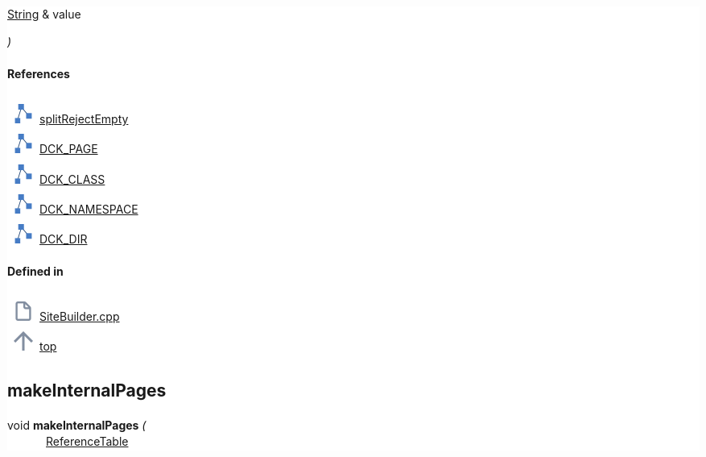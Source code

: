 <a href="a01838.md#string">String</a>
<span class="inline-text"> &amp;</span>
<span class="inline-text">value</span>
</span>
</div>
<span class="italic-text"><i>)</i></span>
<a id="references"></a>
<h4>References</h4>
<div class="paragraph">
<span class="paragraph"><img src="../images/class.svg"/><a href="a02099.md#splitrejectempty">splitRejectEmpty</a>
</span>
</div>
<div class="paragraph">
<span class="paragraph"><img src="../images/class.svg"/><a href="a01843.md#dck_page">DCK_PAGE</a>
</span>
</div>
<div class="paragraph">
<span class="paragraph"><img src="../images/class.svg"/><a href="a01843.md#dck_class">DCK_CLASS</a>
</span>
</div>
<div class="paragraph">
<span class="paragraph"><img src="../images/class.svg"/><a href="a01843.md#dck_namespace">DCK_NAMESPACE</a>
</span>
</div>
<div class="paragraph">
<span class="paragraph"><img src="../images/class.svg"/><a href="a01843.md#dck_dir">DCK_DIR</a>
</span>
</div>
<a id="defined-in"></a>
<h4>Defined in</h4>
<span class="icon-list-item"><a href="https://github.com/CharlesCarley/MdDox/blob/master/Source/MdDoxTree/SiteBuilder.cpp#L106" class="icon-list-item"><img src="../images/file.svg" class="icon-list-item"/><span class="icon-list-item">SiteBuilder.cpp</span>
</a>
</span>
<br/>
<span class="icon-list-item"><a href="#mddox" class="icon-list-item"><img src="../images/jumpToTop.svg" class="icon-list-item"/><span class="icon-list-item">top</span>
</a>
</span>
<br/>
<a id="makeinternalpages"></a>
<h2>makeInternalPages</h2>
<span class="inline-text">void</span>
<span class="bold-text"><b>makeInternalPages</b></span>
<span class="italic-text"><i>(</i></span>
<div class="paragraph">
<span class="paragraph"><img src="../images/horSpace24px.svg"/><a href="a01991.md#referencetable">ReferenceTable</a>